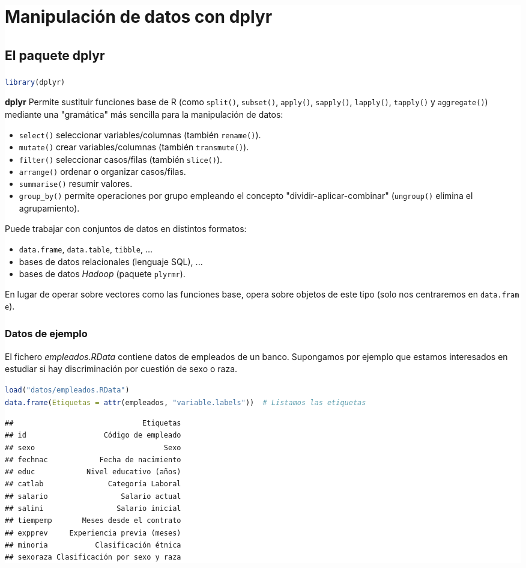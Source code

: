 Manipulación de datos con dplyr
===============================





El paquete **dplyr**
--------------------


```r
library(dplyr)
```

**dplyr** Permite sustituir funciones base de R (como `split()`, `subset()`, 
`apply()`, `sapply()`, `lapply()`, `tapply()` y `aggregate()`)
mediante una "gramática" más sencilla para la manipulación de datos:

* `select()` seleccionar variables/columnas (también `rename()`).
* `mutate()` crear variables/columnas (también `transmute()`).
* `filter()` seleccionar casos/filas (también `slice()`).
* `arrange()`  ordenar o organizar casos/filas.
* `summarise()` resumir valores.
* `group_by()` permite operaciones por grupo empleando el concepto
"dividir-aplicar-combinar" (`ungroup()` elimina el agrupamiento).

Puede trabajar con conjuntos de datos en distintos formatos:
     
* `data.frame`, `data.table`, `tibble`, ...
* bases de datos relacionales (lenguaje SQL), ...
* bases de datos *Hadoop* (paquete `plyrmr`).

En lugar de operar sobre vectores como las funciones base,
opera sobre objetos de este tipo (solo nos centraremos en `data.frame`).

### Datos de ejemplo
El fichero *empleados.RData* contiene datos de empleados de un banco.
Supongamos por ejemplo que estamos interesados en estudiar si hay
discriminación por cuestión de sexo o raza.


```r
load("datos/empleados.RData")
data.frame(Etiquetas = attr(empleados, "variable.labels"))  # Listamos las etiquetas
```

```
##                              Etiquetas
## id                  Código de empleado
## sexo                              Sexo
## fechnac            Fecha de nacimiento
## educ            Nivel educativo (años)
## catlab               Categoría Laboral
## salario                 Salario actual
## salini                 Salario inicial
## tiempemp       Meses desde el contrato
## expprev     Experiencia previa (meses)
## minoria           Clasificación étnica
## sexoraza Clasificación por sexo y raza
```
